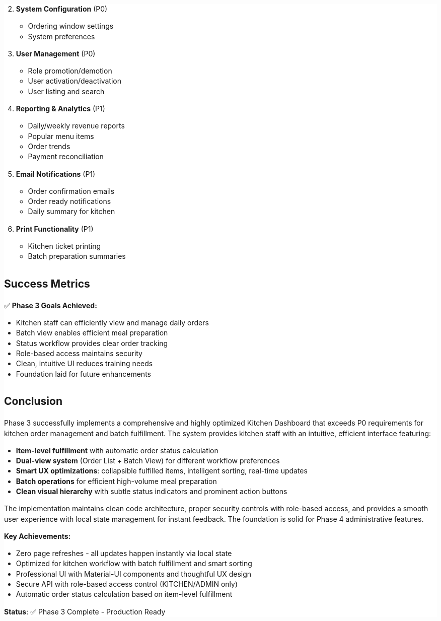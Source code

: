2. **System Configuration** (P0)
   - Ordering window settings
   - System preferences

3. **User Management** (P0)
   - Role promotion/demotion
   - User activation/deactivation
   - User listing and search

4. **Reporting & Analytics** (P1)
   - Daily/weekly revenue reports
   - Popular menu items
   - Order trends
   - Payment reconciliation

5. **Email Notifications** (P1)
   - Order confirmation emails
   - Order ready notifications
   - Daily summary for kitchen

6. **Print Functionality** (P1)
   - Kitchen ticket printing
   - Batch preparation summaries

## Success Metrics

✅ **Phase 3 Goals Achieved:**
- Kitchen staff can efficiently view and manage daily orders
- Batch view enables efficient meal preparation
- Status workflow provides clear order tracking
- Role-based access maintains security
- Clean, intuitive UI reduces training needs
- Foundation laid for future enhancements

## Conclusion

Phase 3 successfully implements a comprehensive and highly optimized Kitchen Dashboard that exceeds P0 requirements for kitchen order management and batch fulfillment. The system provides kitchen staff with an intuitive, efficient interface featuring:

- **Item-level fulfillment** with automatic order status calculation
- **Dual-view system** (Order List + Batch View) for different workflow preferences
- **Smart UX optimizations**: collapsible fulfilled items, intelligent sorting, real-time updates
- **Batch operations** for efficient high-volume meal preparation
- **Clean visual hierarchy** with subtle status indicators and prominent action buttons

The implementation maintains clean code architecture, proper security controls with role-based access, and provides a smooth user experience with local state management for instant feedback. The foundation is solid for Phase 4 administrative features.

**Key Achievements:**
- Zero page refreshes - all updates happen instantly via local state
- Optimized for kitchen workflow with batch fulfillment and smart sorting
- Professional UI with Material-UI components and thoughtful UX design
- Secure API with role-based access control (KITCHEN/ADMIN only)
- Automatic order status calculation based on item-level fulfillment

**Status**: ✅ Phase 3 Complete - Production Ready
